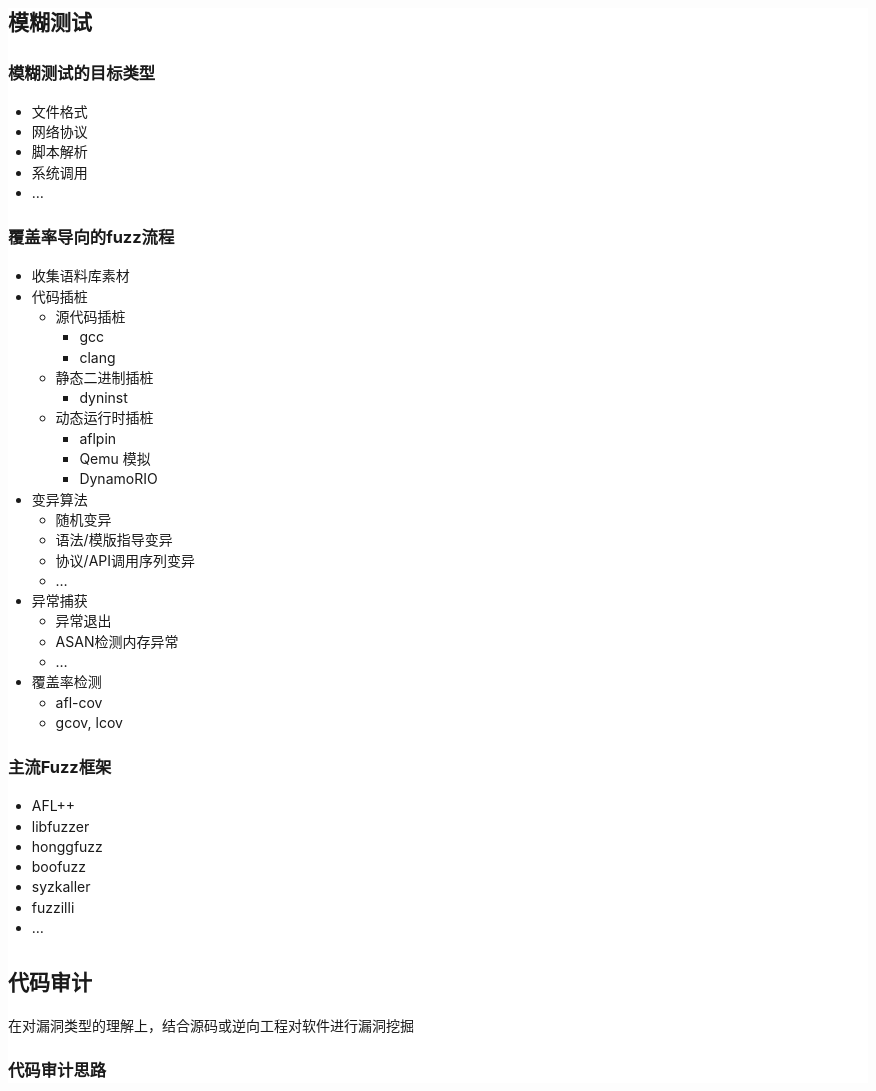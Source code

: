## **模糊测试**

### **模糊测试的目标类型**

* 文件格式  
* 网络协议  
* 脚本解析  
* 系统调用  
* …

### **覆盖率导向的fuzz流程**

* 收集语料库素材  
* 代码插桩  
  * 源代码插桩  
    * gcc  
    * clang  
  * 静态二进制插桩  
    * dyninst  
  * 动态运行时插桩  
    * aflpin  
    * Qemu 模拟  
    * DynamoRIO  
* 变异算法  
  * 随机变异  
  * 语法/模版指导变异  
  * 协议/API调用序列变异  
  * …  
* 异常捕获  
  * 异常退出  
  * ASAN检测内存异常  
  * …  
* 覆盖率检测  
  * afl-cov  
  * gcov, lcov

### **主流Fuzz框架**

* AFL++  
* libfuzzer  
* honggfuzz  
* boofuzz  
* syzkaller  
* fuzzilli  
* …

## **代码审计**

在对漏洞类型的理解上，结合源码或逆向工程对软件进行漏洞挖掘

### **代码审计思路**
